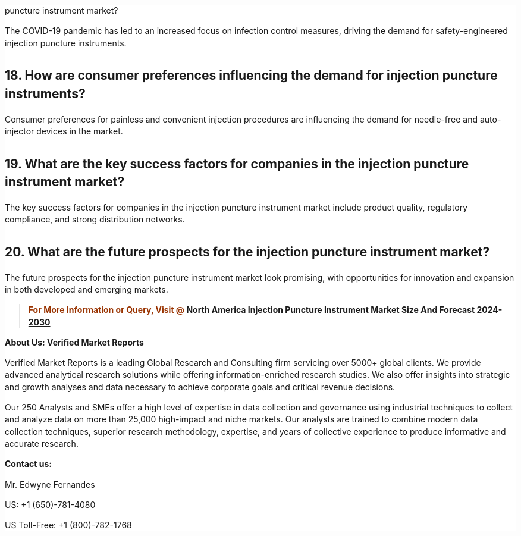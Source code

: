 puncture instrument market?</div><div></h2><p>The COVID-19 pandemic has led to an increased focus on infection control measures, driving the demand for safety-engineered injection puncture instruments.</p><h2>18. How are consumer preferences influencing the demand for injection puncture instruments?</div><div></h2><p>Consumer preferences for painless and convenient injection procedures are influencing the demand for needle-free and auto-injector devices in the market.</p><h2>19. What are the key success factors for companies in the injection puncture instrument market?</div><div></h2><p>The key success factors for companies in the injection puncture instrument market include product quality, regulatory compliance, and strong distribution networks.</p><h2>20. What are the future prospects for the injection puncture instrument market?</div><div></h2><p>The future prospects for the injection puncture instrument market look promising, with opportunities for innovation and expansion in both developed and emerging markets.</p></body></html></p><blockquote><p><span style="color: #993300;"><strong>For More Information or Query, Visit @ <a href="https://www.verifiedmarketreports.com/product/injection-puncture-instrument-market/">North America Injection Puncture Instrument Market Size And Forecast 2024-2030</a></strong></span></p></blockquote><p><strong>About Us: Verified Market Reports</strong></p><p>Verified Market Reports is a leading Global Research and Consulting firm servicing over 5000+ global clients. We provide advanced analytical research solutions while offering information-enriched research studies. We also offer insights into strategic and growth analyses and data necessary to achieve corporate goals and critical revenue decisions.</p><p>Our 250 Analysts and SMEs offer a high level of expertise in data collection and governance using industrial techniques to collect and analyze data on more than 25,000 high-impact and niche markets. Our analysts are trained to combine modern data collection techniques, superior research methodology, expertise, and years of collective experience to produce informative and accurate research.</p><p><strong>Contact us:</strong></p><p>Mr. Edwyne Fernandes</p><p>US: +1 (650)-781-4080</p><p>US Toll-Free: +1 (800)-782-1768</p>
